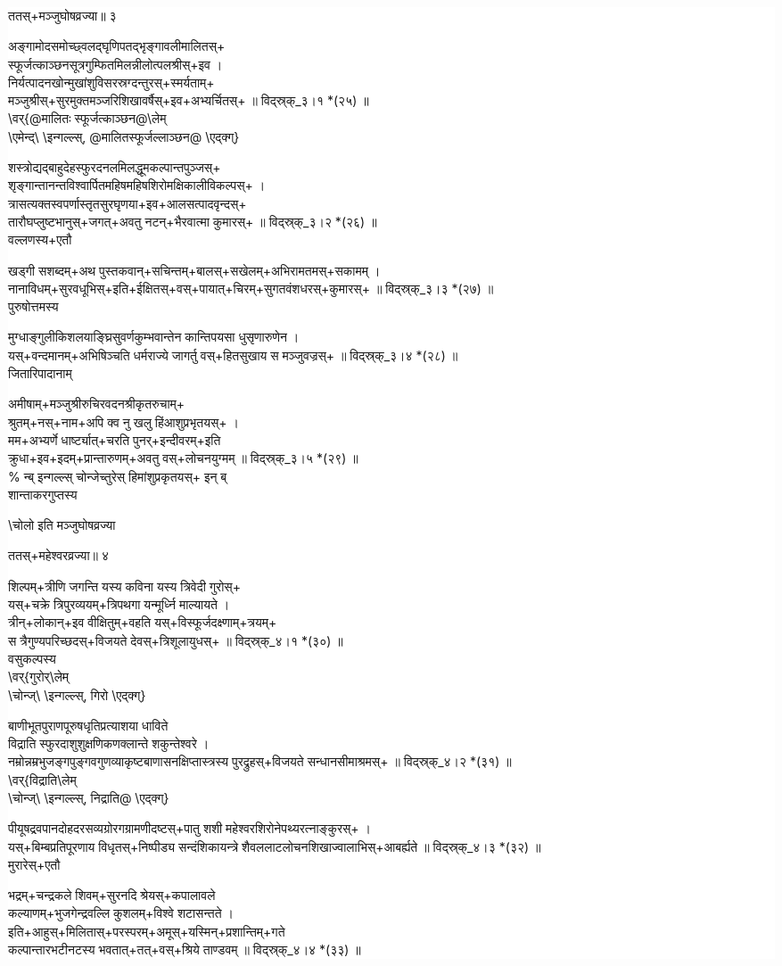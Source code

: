 ततस्+मञ्जुघोषव्रज्या॥ ३  
    
अङ्गामोदसमोच्छ्वलद्घृणिपतद्भृङ्गावलीमालितस्+  
स्फूर्जत्काञ्छनसूत्रगुम्फितमिलन्नीलोत्पलश्रीस्+इव ।  
निर्यत्पादनखोन्मुखांशुविसरस्रग्दन्तुरस्+स्मर्यताम्+  
मञ्जुश्रीस्+सुरमुक्तमञ्जरिशिखावर्षैस्+इव+अभ्यर्चितस्+ ॥ विद्स्र्क्_३।१ *(२५) ॥  
\वर्{@मालितः स्फूर्जत्काञ्छन@\लेम्  
    \एमेन्द्\ \इन्गल्ल्स्, @मालितस्फूर्जल्लाञ्छन@ \एद्क्ग्}  
    
शस्त्रोद्यद्बाहुदेहस्फुरदनलमिलद्धूमकल्पान्तपुञ्जस्+  
शृङ्गान्तानन्तविश्वार्पितमहिषमहिषशिरोमक्षिकालीविकल्पस्+ ।  
त्रासत्यक्तस्वपर्णास्तृतसुरघृणया+इव+आलसत्पादवृन्दस्+  
तारौघप्लुष्टभानुस्+जगत्+अवतु नटन्+भैरवात्मा कुमारस्+ ॥ विद्स्र्क्_३।२ *(२६) ॥  
वल्लणस्य+एतौ  
    
खड्गी सशब्दम्+अथ पुस्तकवान्+सचिन्तम्+बालस्+सखेलम्+अभिरामतमस्+सकामम् ।  
नानाविधम्+सुरवधूभिस्+इति+ईक्षितस्+वस्+पायात्+चिरम्+सुगतवंशधरस्+कुमारस्+ ॥ विद्स्र्क्_३।३ *(२७) ॥  
पुरुषोत्तमस्य  
    
मुग्धाङ्गुलीकिशलयाङ्घ्रिसुवर्णकुम्भवान्तेन कान्तिपयसा धुसृणारुणेन ।  
यस्+वन्दमानम्+अभिषिञ्चति धर्मराज्ये जागर्तु वस्+हितसुखाय स मञ्जुवज्रस्+ ॥ विद्स्र्क्_३।४ *(२८) ॥  
जितारिपादानाम्  
    
अमीषाम्+मञ्जुश्रीरुचिरवदनश्रीकृतरुचाम्+  
श्रुतम्+नस्+नाम+अपि क्व नु खलु हिंआशुप्रभृतयस्+ ।  
मम+अभ्यर्णे धार्ष्ट्यात्+चरति पुनर्+इन्दीवरम्+इति  
क्रुधा+इव+इदम्+प्रान्तारुणम्+अवतु वस्+लोचनयुग्मम् ॥ विद्स्र्क्_३।५ *(२९) ॥  
% न्ब् इन्गल्ल्स् चोन्जेच्तुरेस् हिमांशुप्रकृतयस्+ इन् ब्  
शान्ताकरगुप्तस्य  
    
\चोलो इति मञ्जुघोषव्रज्या  
    
ततस्+महेश्वरव्रज्या॥ ४  
    
शिल्पम्+त्रीणि जगन्ति यस्य कविना यस्य त्रिवेदी गुरोस्+  
यस्+चक्रे त्रिपुरव्ययम्+त्रिपथगा यन्मूर्ध्नि माल्यायते ।  
त्रीन्+लोकान्+इव वीक्षितुम्+वहति यस्+विस्फूर्जदक्ष्णाम्+त्रयम्+  
स त्रैगुण्यपरिच्छदस्+विजयते देवस्+त्रिशूलायुधस्+ ॥ विद्स्र्क्_४।१ *(३०) ॥  
वसुकल्पस्य  
\वर्{गुरोर्\लेम्  
     \चोन्ज्\ \इन्गल्ल्स्, गिरो \एद्क्ग्}  
    
बाणीभूतपुराणपूरुषधृतिप्रत्याशया धाविते  
विद्राति स्फुरदाशुशुक्षणिकणक्लान्ते शकुन्तेश्वरे ।  
नम्रोन्नम्रभुजङ्गपुङ्गवगुणव्याकृष्टबाणासनक्षिप्तास्त्रस्य पुरद्रुहस्+विजयते सन्धानसीमाश्रमस्+ ॥ विद्स्र्क्_४।२ *(३१) ॥  
\वर्{विद्राति\लेम्  
    \चोन्ज्\ \इन्गल्ल्स्, निद्राति@ \एद्क्ग्}  
    
पीयूषद्रवपानदोहदरसव्यग्रोरगग्रामणीदष्टस्+पातु शशी महेश्वरशिरोनेपथ्यरत्नाङ्कुरस्+ ।  
यस्+बिम्बप्रतिपूरणाय विधृतस्+निष्पीड्य सन्दंशिकायन्त्रे शैवललाटलोचनशिखाज्वालाभिस्+आबर्ह्यते ॥ विद्स्र्क्_४।३ *(३२) ॥  
मुरारेस्+एतौ  
    
भद्रम्+चन्द्रकले शिवम्+सुरनदि श्रेयस्+कपालावले  
कल्याणम्+भुजगेन्द्रवल्लि कुशलम्+विश्वे शटासन्तते ।  
इति+आहुस्+मिलितास्+परस्परम्+अमूस्+यस्मिन्+प्रशान्तिम्+गते  
कल्पान्तारभटीनटस्य भवतात्+तत्+वस्+श्रिये ताण्डवम् ॥ विद्स्र्क्_४।४ *(३३) ॥  
    